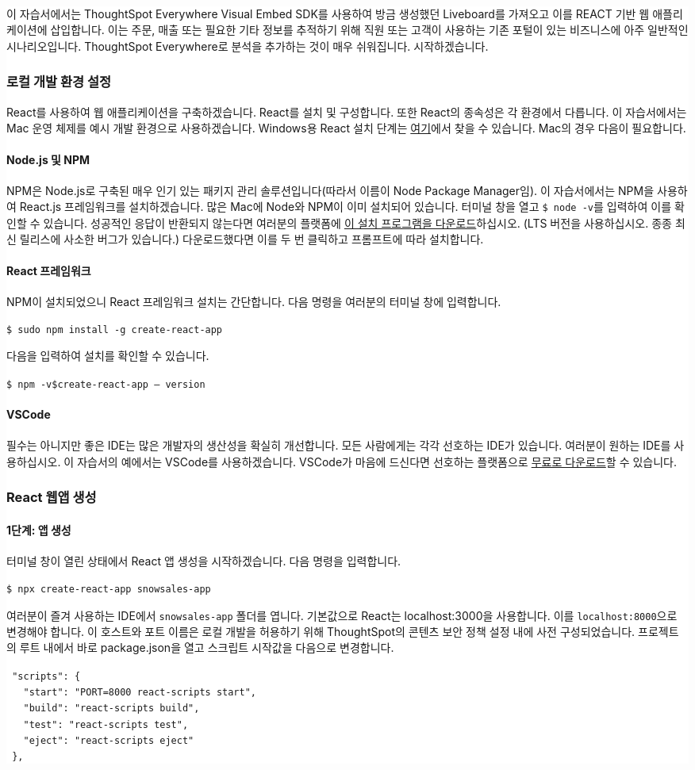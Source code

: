 이 자습서에서는 ThoughtSpot Everywhere Visual Embed SDK를 사용하여 방금 생성했던 Liveboard를 가져오고 이를 REACT 기반 웹 애플리케이션에 삽입합니다. 이는 주문, 매출 또는 필요한 기타 정보를 추적하기 위해 직원 또는 고객이 사용하는 기존 포털이 있는 비즈니스에 아주 일반적인 시나리오입니다. ThoughtSpot Everywhere로 분석을 추가하는 것이 매우 쉬워집니다. 시작하겠습니다.

### 로컬 개발 환경 설정

React를 사용하여 웹 애플리케이션을 구축하겠습니다. React를 설치 및 구성합니다. 또한 React의 종속성은 각 환경에서 다릅니다. 이 자습서에서는 Mac 운영 체제를 예시 개발 환경으로 사용하겠습니다. Windows용 React 설치 단계는 [여기](https://docs.microsoft.com/en-us/windows/dev-environment/javascript/react-on-windows)에서 찾을 수 있습니다. Mac의 경우 다음이 필요합니다.

#### Node.js 및 NPM

NPM은 Node.js로 구축된 매우 인기 있는 패키지 관리 솔루션입니다(따라서 이름이 Node Package Manager임). 이 자습서에서는 NPM을 사용하여 React.js 프레임워크를 설치하겠습니다. 많은 Mac에 Node와 NPM이 이미 설치되어 있습니다. 터미널 창을 열고 `$ node -v`를 입력하여 이를 확인할 수 있습니다. 성공적인 응답이 반환되지 않는다면 여러분의 플랫폼에 [이 설치 프로그램을 다운로드](https://nodejs.org/en/download/)하십시오. (LTS 버전을 사용하십시오. 종종 최신 릴리스에 사소한 버그가 있습니다.) 다운로드했다면 이를 두 번 클릭하고 프롬프트에 따라 설치합니다.

#### React 프레임워크

NPM이 설치되었으니 React 프레임워크 설치는 간단합니다. 다음 명령을 여러분의 터미널 창에 입력합니다.

```
$ sudo npm install -g create-react-app
```

다음을 입력하여 설치를 확인할 수 있습니다.

```
$ npm -v$create-react-app — version
```

#### VSCode

필수는 아니지만 좋은 IDE는 많은 개발자의 생산성을 확실히 개선합니다. 모든 사람에게는 각각 선호하는 IDE가 있습니다. 여러분이 원하는 IDE를 사용하십시오. 이 자습서의 예에서는 VSCode를 사용하겠습니다. VSCode가 마음에 드신다면 선호하는 플랫폼으로 [무료로 다운로드](https://code.visualstudio.com/download)할 수 있습니다.

### React 웹앱 생성

#### 1단계: 앱 생성

터미널 창이 열린 상태에서 React 앱 생성을 시작하겠습니다. 다음 명령을 입력합니다.

```
$ npx create-react-app snowsales-app
```

여러분이 즐겨 사용하는 IDE에서 `snowsales-app` 폴더를 엽니다. 기본값으로 React는 localhost:3000을 사용합니다. 이를 `localhost:8000`으로 변경해야 합니다. 이 호스트와 포트 이름은 로컬 개발을 허용하기 위해 ThoughtSpot의 콘텐츠 보안 정책 설정 내에 사전 구성되었습니다. 프로젝트의 루트 내에서 바로 package.json을 열고 스크립트 시작값을 다음으로 변경합니다.

```
 "scripts": {
   "start": "PORT=8000 react-scripts start",
   "build": "react-scripts build",
   "test": "react-scripts test",
   "eject": "react-scripts eject"
 },
```
